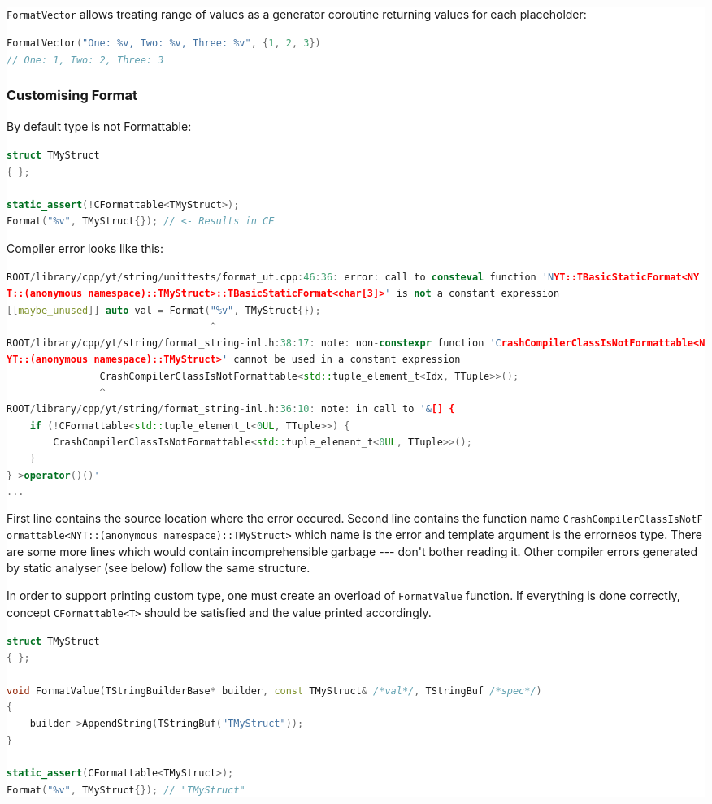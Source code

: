 `FormatVector` allows treating range of values as a generator coroutine returning values for each placeholder:
```cpp
FormatVector("One: %v, Two: %v, Three: %v", {1, 2, 3})
// One: 1, Two: 2, Three: 3
```

### Customising Format

By default type is not Formattable:
```cpp
struct TMyStruct
{ };

static_assert(!CFormattable<TMyStruct>);
Format("%v", TMyStruct{}); // <- Results in CE
```
Compiler error looks like this:
```cpp
ROOT/library/cpp/yt/string/unittests/format_ut.cpp:46:36: error: call to consteval function 'NYT::TBasicStaticFormat<NYT::(anonymous namespace)::TMyStruct>::TBasicStaticFormat<char[3]>' is not a constant expression
[[maybe_unused]] auto val = Format("%v", TMyStruct{});
                                   ^
ROOT/library/cpp/yt/string/format_string-inl.h:38:17: note: non-constexpr function 'CrashCompilerClassIsNotFormattable<NYT::(anonymous namespace)::TMyStruct>' cannot be used in a constant expression
                CrashCompilerClassIsNotFormattable<std::tuple_element_t<Idx, TTuple>>();
                ^
ROOT/library/cpp/yt/string/format_string-inl.h:36:10: note: in call to '&[] {
    if (!CFormattable<std::tuple_element_t<0UL, TTuple>>) {
        CrashCompilerClassIsNotFormattable<std::tuple_element_t<0UL, TTuple>>();
    }
}->operator()()'
...
```

First line contains the source location where the error occured. Second line contains the function name `CrashCompilerClassIsNotFormattable<NYT::(anonymous namespace)::TMyStruct>` which name is the error and template argument is the errorneos type. There are some more lines which would contain incomprehensible garbage --- don't bother reading it. Other compiler errors generated by static analyser (see below) follow the same structure.

In order to support printing custom type, one must create an overload of `FormatValue` function. If everything is done correctly, concept `CFormattable<T>` should be satisfied and the value printed accordingly. 

```cpp
struct TMyStruct
{ };

void FormatValue(TStringBuilderBase* builder, const TMyStruct& /*val*/, TStringBuf /*spec*/)
{
    builder->AppendString(TStringBuf("TMyStruct"));
}

static_assert(CFormattable<TMyStruct>);
Format("%v", TMyStruct{}); // "TMyStruct"
```

